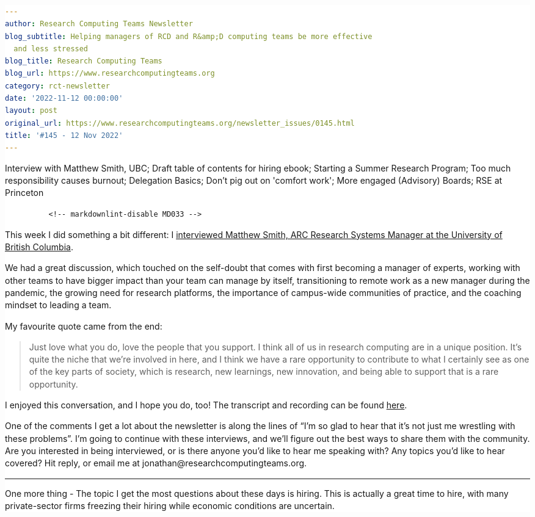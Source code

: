 ```yaml
---
author: Research Computing Teams Newsletter
blog_subtitle: Helping managers of RCD and R&amp;D computing teams be more effective
  and less stressed
blog_title: Research Computing Teams
blog_url: https://www.researchcomputingteams.org
category: rct-newsletter
date: '2022-11-12 00:00:00'
layout: post
original_url: https://www.researchcomputingteams.org/newsletter_issues/0145.html
title: '#145 - 12 Nov 2022'
---
```


Interview with Matthew Smith, UBC; Draft table of contents for hiring ebook; Starting a Summer Research Program; Too much responsibility causes burnout; Delegation Basics; Don’t pig out on 'comfort work'; More engaged (Advisory) Boards; RSE at Princeton

              <!-- markdownlint-disable MD033 -->



<p>This week I did something a bit different: I <a href="https://www.researchcomputingteams.org/interviews/001_matthew_smith_ubc">interviewed Matthew Smith, ARC Research Systems Manager at the University of British Columbia</a>.</p>

<p>We had a great discussion, which touched on the self-doubt that comes with first becoming a manager of experts, working with other teams to have bigger impact than your team can manage by itself, transitioning to remote work as a new manager during the pandemic, the growing need for research platforms, the importance of campus-wide communities of practice, and the coaching mindset to leading a team.</p>

<p>My favourite quote came from the end:</p>

<blockquote>
  <p>Just love what you do, love the people that you support. I think all of us in research computing are in a unique position. It’s quite the niche that we’re involved in here, and I think we have a rare opportunity to contribute to what I certainly see as one of the key parts of society, which  is research, new learnings, new innovation, and being able to support that is a rare opportunity.</p>
</blockquote>

<p>I enjoyed this conversation, and I hope you do, too!   The transcript and recording can be found <a href="https://www.researchcomputingteams.org/interviews/001_matthew_smith_ubc">here</a>.</p>

<p>One of the comments I get a lot about the newsletter is along the lines of “I’m so glad to hear that it’s not just me wrestling with these problems”.   I’m going to continue with these interviews, and we’ll figure out the best ways to share them with the community.   Are you interested in being interviewed, or is there anyone you’d like to hear me speaking with?   Any topics you’d like to hear covered?   Hit reply, or email me at jonathan@researchcomputingteams.org.</p>

<hr />

<p>One more thing - The topic I get the most questions about these days is hiring.  This is actually a great time to hire, with many private-sector firms freezing their hiring while economic conditions are uncertain.</p>
